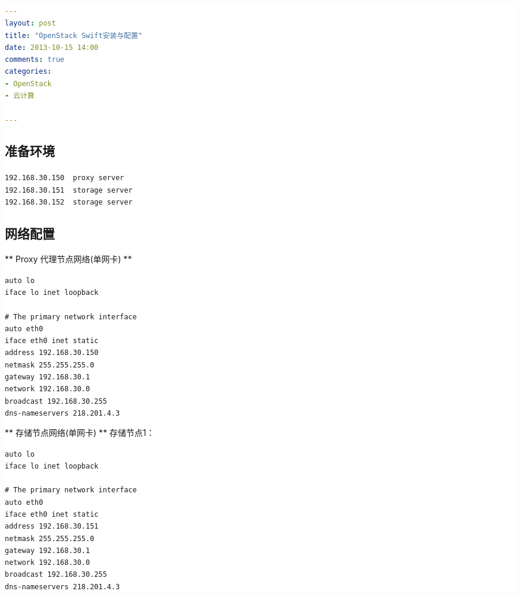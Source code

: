 ```yaml
---
layout: post
title: "OpenStack Swift安装与配置"
date: 2013-10-15 14:00
comments: true
categories: 
- OpenStack
- 云计算

---
```


## 准备环境

```
192.168.30.150	proxy server
192.168.30.151	storage server 
192.168.30.152	storage server
```

## 网络配置
** Proxy 代理节点网络(单网卡)  **

```
auto lo
iface lo inet loopback

# The primary network interface
auto eth0
iface eth0 inet static
address 192.168.30.150
netmask 255.255.255.0
gateway 192.168.30.1
network 192.168.30.0
broadcast 192.168.30.255
dns-nameservers 218.201.4.3
```

** 存储节点网络(单网卡)  **
存储节点1：

```
auto lo
iface lo inet loopback

# The primary network interface
auto eth0
iface eth0 inet static
address 192.168.30.151
netmask 255.255.255.0
gateway 192.168.30.1
network 192.168.30.0
broadcast 192.168.30.255
dns-nameservers 218.201.4.3
```
